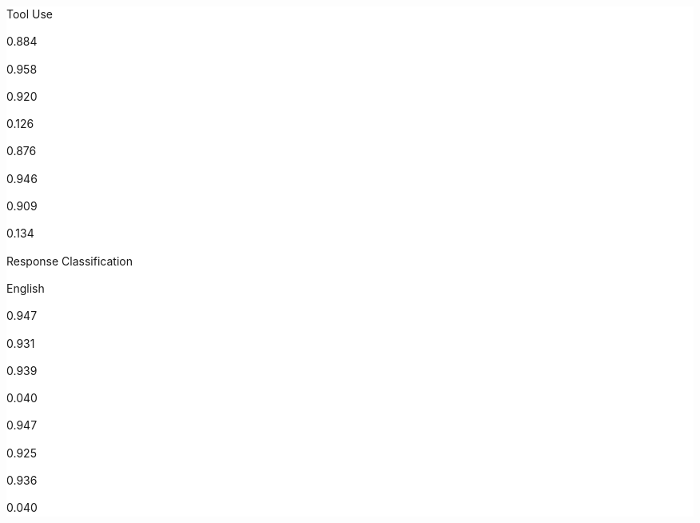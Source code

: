</td>
</tr>
<tr>
<td>
<p><span>Tool Use</span></p>
</td>
<td>
<p><span>0.884</span></p>
</td>
<td>
<p><span>0.958</span></p>
</td>
<td>
<p><span>0.920</span></p>
</td>
<td>
<p><span>0.126</span></p>
</td>
<td>
<p><span>0.876</span></p>
</td>
<td>
<p><span>0.946</span></p>
</td>
<td>
<p><span>0.909</span></p>
</td>
<td>
<p><span>0.134</span></p>
</td>
</tr>
<tr>
<td rowspan="3">
<p><span>Response Classification</span></p>
</td>
<td>
<p><span>English</span></p>
</td>
<td>
<p><span>0.947</span></p>
</td>
<td>
<p><span>0.931</span></p>
</td>
<td>
<p><span>0.939</span></p>
</td>
<td>
<p><span>0.040</span></p>
</td>
<td>
<p><span>0.947</span></p>
</td>
<td>
<p><span>0.925</span></p>
</td>
<td>
<p><span>0.936</span></p>
</td>
<td>
<p><span>0.040</span></p>
</td>
</tr>
<tr>